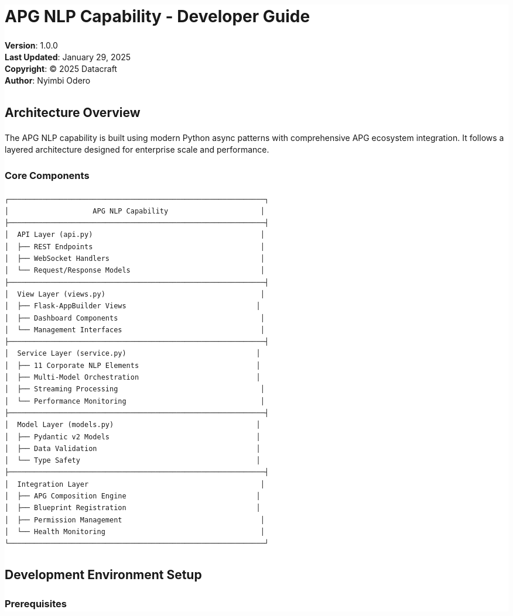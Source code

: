 # APG NLP Capability - Developer Guide

**Version**: 1.0.0  
**Last Updated**: January 29, 2025  
**Copyright**: © 2025 Datacraft  
**Author**: Nyimbi Odero  

## Architecture Overview

The APG NLP capability is built using modern Python async patterns with comprehensive APG ecosystem integration. It follows a layered architecture designed for enterprise scale and performance.

### Core Components

```
┌─────────────────────────────────────────────────────────────┐
│                    APG NLP Capability                      │
├─────────────────────────────────────────────────────────────┤
│  API Layer (api.py)                                        │
│  ├── REST Endpoints                                        │
│  ├── WebSocket Handlers                                    │
│  └── Request/Response Models                               │
├─────────────────────────────────────────────────────────────┤
│  View Layer (views.py)                                     │
│  ├── Flask-AppBuilder Views                               │
│  ├── Dashboard Components                                  │
│  └── Management Interfaces                                 │
├─────────────────────────────────────────────────────────────┤
│  Service Layer (service.py)                               │
│  ├── 11 Corporate NLP Elements                            │
│  ├── Multi-Model Orchestration                            │
│  ├── Streaming Processing                                  │
│  └── Performance Monitoring                                │
├─────────────────────────────────────────────────────────────┤
│  Model Layer (models.py)                                  │
│  ├── Pydantic v2 Models                                   │
│  ├── Data Validation                                      │
│  └── Type Safety                                          │
├─────────────────────────────────────────────────────────────┤
│  Integration Layer                                         │
│  ├── APG Composition Engine                               │
│  ├── Blueprint Registration                               │
│  ├── Permission Management                                 │
│  └── Health Monitoring                                     │
└─────────────────────────────────────────────────────────────┘
```

## Development Environment Setup

### Prerequisites
